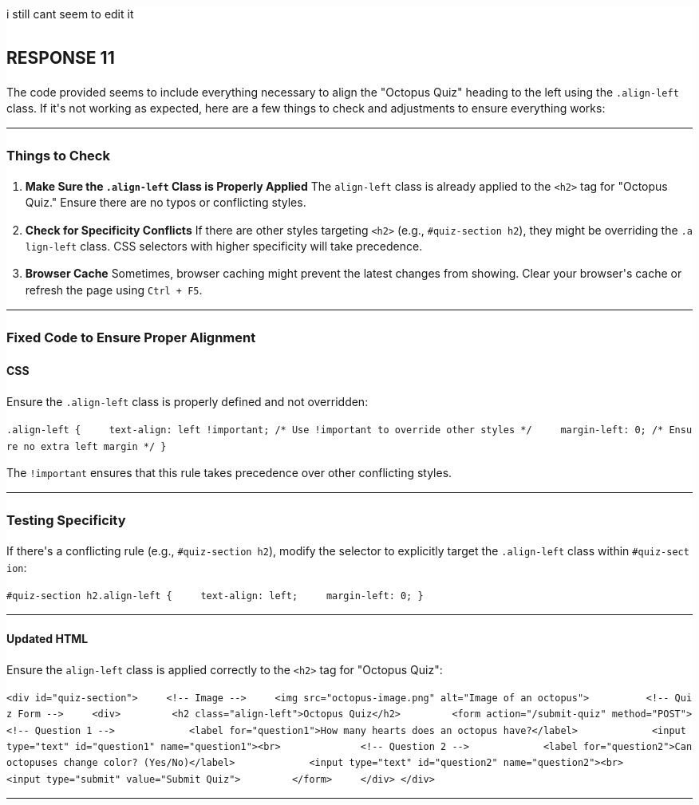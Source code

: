 </body>

</html>
i still cant seem to edit it

## RESPONSE 11

The code provided seems to include everything necessary to align the "Octopus Quiz" heading to the left using the `.align-left` class. If it's not working as expected, here are a few things to check and adjustments to ensure everything works:

* * *

### **Things to Check**

1.  **Make Sure the `.align-left` Class is Properly Applied** The `align-left` class is already applied to the `<h2>` tag for "Octopus Quiz." Ensure there are no typos or conflicting styles.
    
2.  **Check for Specificity Conflicts** If there are other styles targeting `<h2>` (e.g., `#quiz-section h2`), they might be overriding the `.align-left` class. CSS selectors with higher specificity will take precedence.
    
3.  **Browser Cache** Sometimes, browser caching might prevent the latest changes from showing. Clear your browser's cache or refresh the page using `Ctrl + F5`.
    

* * *

### **Fixed Code to Ensure Proper Alignment**

#### **CSS**

Ensure the `.align-left` class is properly defined and not overridden:

`.align-left {     text-align: left !important; /* Use !important to override other styles */     margin-left: 0; /* Ensure no extra left margin */ }`

The `!important` ensures that this rule takes precedence over other conflicting styles.

* * *

### **Testing Specificity**

If there's a conflicting rule (e.g., `#quiz-section h2`), modify the selector to explicitly target the `.align-left` class within `#quiz-section`:

`#quiz-section h2.align-left {     text-align: left;     margin-left: 0; }`

* * *

#### **Updated HTML**

Ensure the `align-left` class is applied correctly to the `<h2>` tag for "Octopus Quiz":

`<div id="quiz-section">     <!-- Image -->     <img src="octopus-image.png" alt="Image of an octopus">          <!-- Quiz Form -->     <div>         <h2 class="align-left">Octopus Quiz</h2>         <form action="/submit-quiz" method="POST">             <!-- Question 1 -->             <label for="question1">How many hearts does an octopus have?</label>             <input type="text" id="question1" name="question1"><br>              <!-- Question 2 -->             <label for="question2">Can octopuses change color? (Yes/No)</label>             <input type="text" id="question2" name="question2"><br>              <input type="submit" value="Submit Quiz">         </form>     </div> </div>`

* * *
